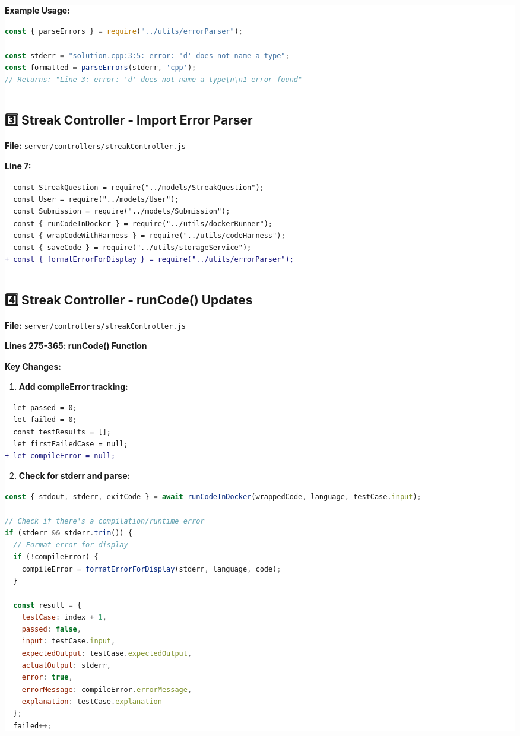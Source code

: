 **Example Usage:**
```javascript
const { parseErrors } = require("../utils/errorParser");

const stderr = "solution.cpp:3:5: error: 'd' does not name a type";
const formatted = parseErrors(stderr, 'cpp');
// Returns: "Line 3: error: 'd' does not name a type\n\n1 error found"
```

---

## 3️⃣ Streak Controller - Import Error Parser

**File:** `server/controllers/streakController.js`

**Line 7:**
```diff
  const StreakQuestion = require("../models/StreakQuestion");
  const User = require("../models/User");
  const Submission = require("../models/Submission");
  const { runCodeInDocker } = require("../utils/dockerRunner");
  const { wrapCodeWithHarness } = require("../utils/codeHarness");
  const { saveCode } = require("../utils/storageService");
+ const { formatErrorForDisplay } = require("../utils/errorParser");
```

---

## 4️⃣ Streak Controller - runCode() Updates

**File:** `server/controllers/streakController.js`

**Lines 275-365: runCode() Function**

**Key Changes:**

1. **Add compileError tracking:**
```diff
  let passed = 0;
  let failed = 0;
  const testResults = [];
  let firstFailedCase = null;
+ let compileError = null;
```

2. **Check for stderr and parse:**
```javascript
const { stdout, stderr, exitCode } = await runCodeInDocker(wrappedCode, language, testCase.input);

// Check if there's a compilation/runtime error
if (stderr && stderr.trim()) {
  // Format error for display
  if (!compileError) {
    compileError = formatErrorForDisplay(stderr, language, code);
  }
  
  const result = {
    testCase: index + 1,
    passed: false,
    input: testCase.input,
    expectedOutput: testCase.expectedOutput,
    actualOutput: stderr,
    error: true,
    errorMessage: compileError.errorMessage,
    explanation: testCase.explanation
  };
  failed++;
```